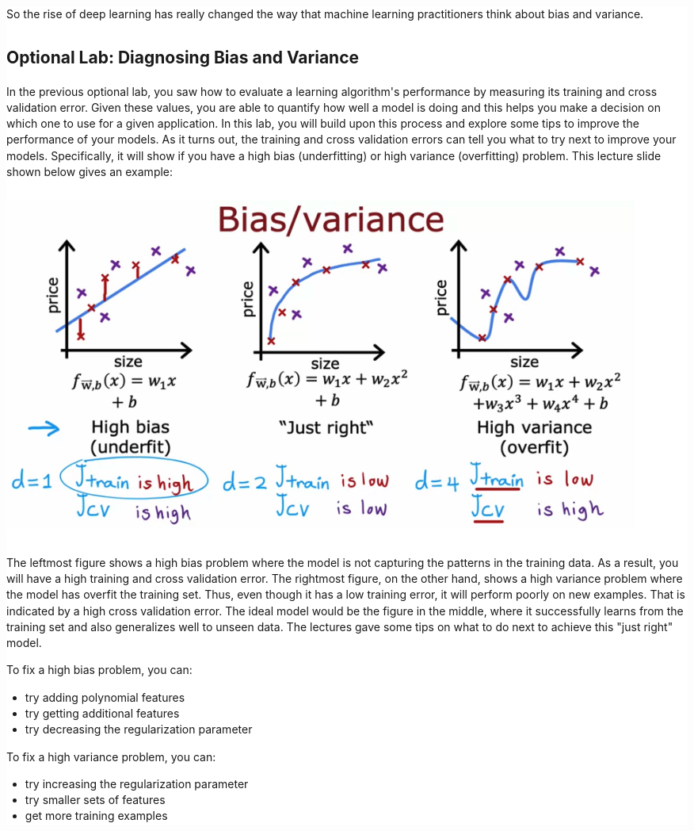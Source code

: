 So the rise of deep learning has really changed the way that machine learning practitioners think about bias and variance.

## Optional Lab: Diagnosing Bias and Variance

In the previous optional lab, you saw how to evaluate a learning algorithm's performance by measuring its training and cross validation error. Given these values, you are able to quantify how well a model is doing and this helps you make a decision on which one to use for a given application. In this lab, you will build upon this process and explore some tips to improve the performance of your models. As it turns out, the training and cross validation errors can tell you what to try next to improve your models. Specifically, it will show if you have a high bias (underfitting) or high variance (overfitting) problem. This lecture slide shown below gives an example:

![](./img/2024-02-04-17-53-14.png)

The leftmost figure shows a high bias problem where the model is not capturing the patterns in the training data. As a result, you will have a high training and cross validation error. The rightmost figure, on the other hand, shows a high variance problem where the model has overfit the training set. Thus, even though it has a low training error, it will perform poorly on new examples. That is indicated by a high cross validation error. The ideal model would be the figure in the middle, where it successfully learns from the training set and also generalizes well to unseen data. The lectures gave some tips on what to do next to achieve this "just right" model. 

To fix a high bias problem, you can:
* try adding polynomial features
* try getting additional features
* try decreasing the regularization parameter

To fix a high variance problem, you can:
* try increasing the regularization parameter
* try smaller sets of features
* get more training examples
